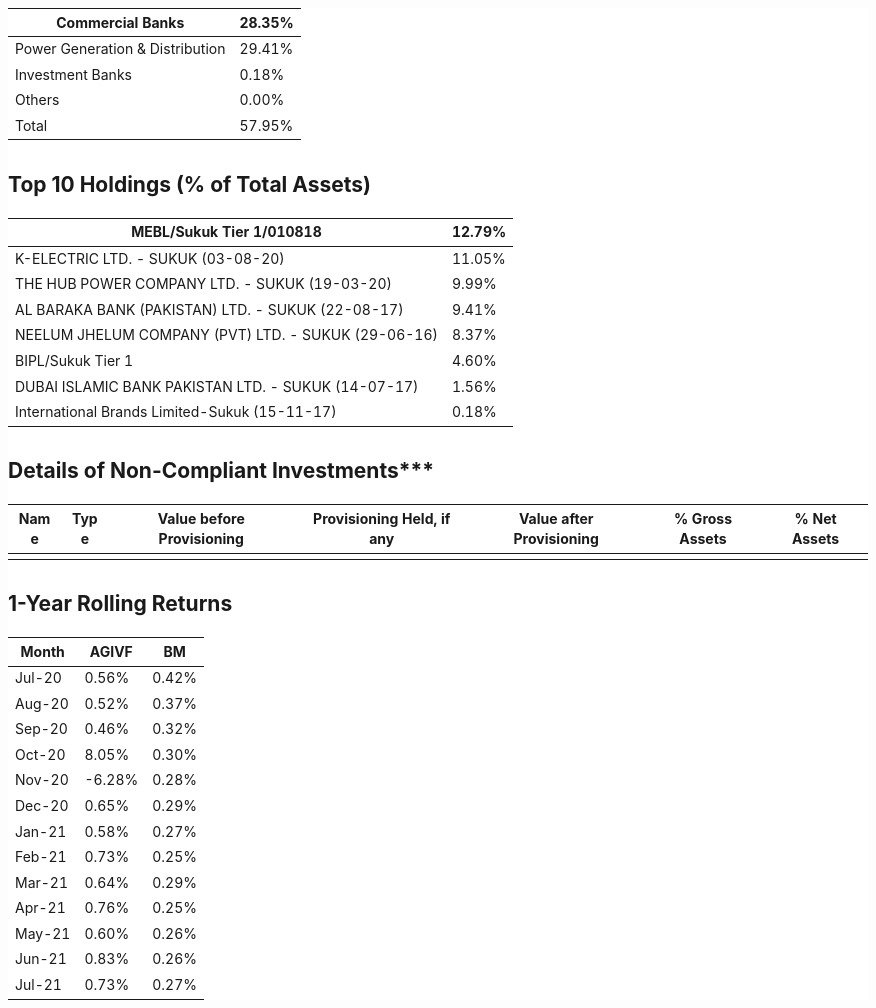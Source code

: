 | Commercial Banks                | 28.35% |
| ------------------------------- | ------ |
| Power Generation & Distribution | 29.41% |
| Investment Banks                | 0.18%  |
| Others                          | 0.00%  |
| Total                           | 57.95% |

## Top 10 Holdings (% of Total Assets)

| MEBL/Sukuk Tier 1/010818                            | 12.79% |
| --------------------------------------------------- | ------ |
| K-ELECTRIC LTD. - SUKUK (03-08-20)                  | 11.05% |
| THE HUB POWER COMPANY LTD. - SUKUK (19-03-20)       | 9.99%  |
| AL BARAKA BANK (PAKISTAN) LTD. - SUKUK (22-08-17)   | 9.41%  |
| NEELUM JHELUM COMPANY (PVT) LTD. - SUKUK (29-06-16) | 8.37%  |
| BIPL/Sukuk Tier 1                                   | 4.60%  |
| DUBAI ISLAMIC BANK PAKISTAN LTD. - SUKUK (14-07-17) | 1.56%  |
| International Brands Limited-Sukuk (15-11-17)       | 0.18%  |

## Details of Non-Compliant Investments\*\*\*

| Name | Type | Value before Provisioning | Provisioning Held, if any | Value after Provisioning | % Gross Assets | % Net Assets |
| ---- | ---- | ------------------------- | ------------------------- | ------------------------ | -------------- | ------------ |
|      |      |                           |                           |                          |                |              |

## 1-Year Rolling Returns

| Month  | AGIVF  | BM    |
| ------ | ------ | ----- |
| Jul-20 | 0.56%  | 0.42% |
| Aug-20 | 0.52%  | 0.37% |
| Sep-20 | 0.46%  | 0.32% |
| Oct-20 | 8.05%  | 0.30% |
| Nov-20 | -6.28% | 0.28% |
| Dec-20 | 0.65%  | 0.29% |
| Jan-21 | 0.58%  | 0.27% |
| Feb-21 | 0.73%  | 0.25% |
| Mar-21 | 0.64%  | 0.29% |
| Apr-21 | 0.76%  | 0.25% |
| May-21 | 0.60%  | 0.26% |
| Jun-21 | 0.83%  | 0.26% |
| Jul-21 | 0.73%  | 0.27% |
